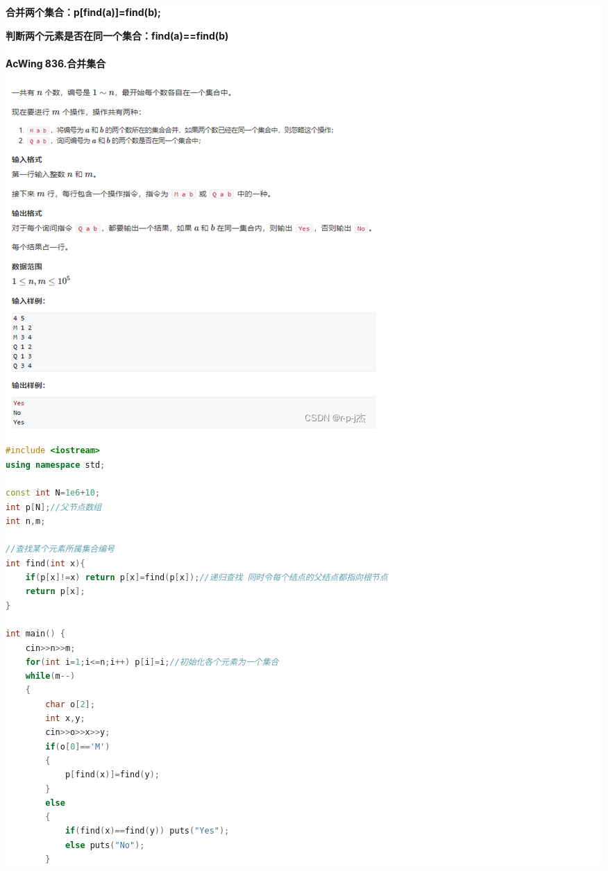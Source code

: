 **合并两个集合：p[find(a)]=find(b);**

**判断两个元素是否在同一个集合：find(a)==find(b)**

#### AcWing 836.合并集合

![img](https://github.com/MikasaEren-Wj/LearningNotes/blob/fe517fcb296aa7d9d2f7db0a7668d45de2ab4f0e/assets/73fc007b0be246bdb3822c9a1968c9f8.png)



```c++
#include <iostream>
using namespace std;

const int N=1e6+10;
int p[N];//父节点数组
int n,m;

//查找某个元素所属集合编号
int find(int x){
    if(p[x]!=x) return p[x]=find(p[x]);//递归查找 同时令每个结点的父结点都指向根节点
    return p[x];
}

int main() {
    cin>>n>>m;
    for(int i=1;i<=n;i++) p[i]=i;//初始化各个元素为一个集合
    while(m--)
    {
        char o[2];
        int x,y;
        cin>>o>>x>>y;
        if(o[0]=='M')
        {
            p[find(x)]=find(y);
        }
        else
        {
            if(find(x)==find(y)) puts("Yes");
            else puts("No");
        }
```